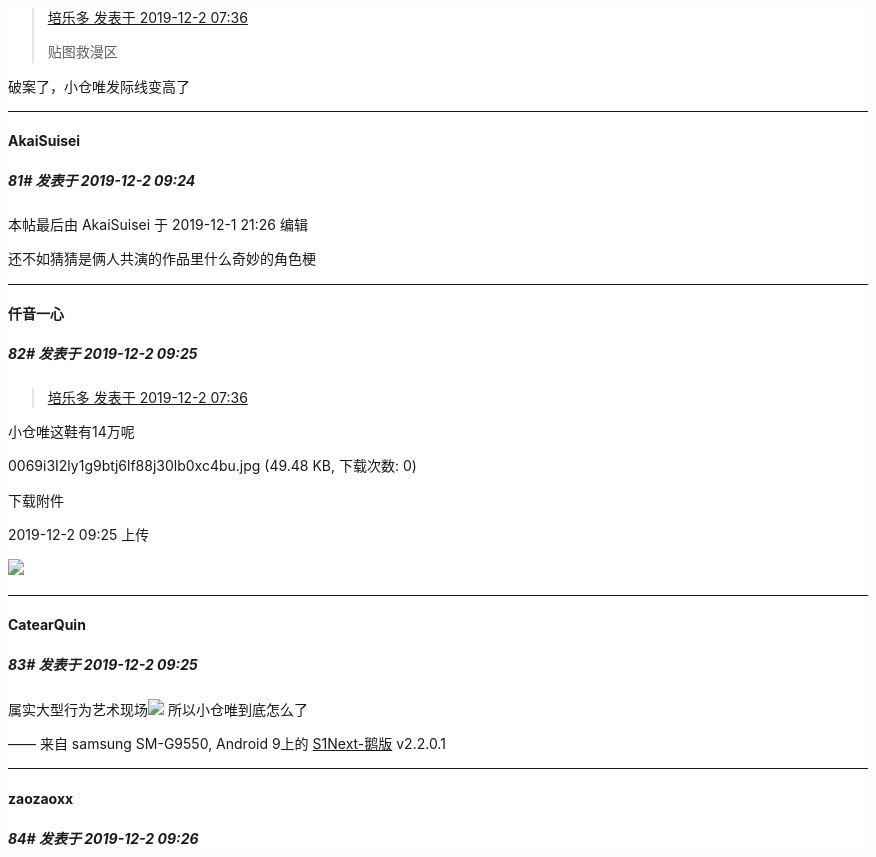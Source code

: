 
<blockquote><a href="httphttps://bbs.saraba1st.com/2b/forum.php?mod=redirect&amp;goto=findpost&amp;pid=45684209&amp;ptid=1871319" target="_blank">培乐多 发表于 2019-12-2 07:36</a>

贴图救漫区</blockquote>
破案了，小仓唯发际线变高了


-----

####  AkaiSuisei  
##### 81#       发表于 2019-12-2 09:24


 本帖最后由 AkaiSuisei 于 2019-12-1 21:26 编辑 

还不如猜猜是俩人共演的作品里什么奇妙的角色梗


-----

####  仟音一心  
##### 82#       发表于 2019-12-2 09:25


<blockquote><a href="httphttps://bbs.saraba1st.com/2b/forum.php?mod=redirect&amp;goto=findpost&amp;pid=45684212&amp;ptid=1871319" target="_blank">培乐多 发表于 2019-12-2 07:36</a></blockquote>
小仓唯这鞋有14万呢


0069i3I2ly1g9btj6lf88j30lb0xc4bu.jpg
(49.48 KB, 下载次数: 0)


下载附件


2019-12-2 09:25 上传


<img src="https://img.saraba1st.com/forum/201912/02/092524jruuddiqyovpw0m5.jpg" referrerpolicy="no-referrer">


-----

####  CatearQuin  
##### 83#       发表于 2019-12-2 09:25


属实大型行为艺术现场<img src="https://static.saraba1st.com/image/smiley/face2017/068.png" referrerpolicy="no-referrer">
所以小仓唯到底怎么了

—— 来自 samsung SM-G9550, Android 9上的 [S1Next-鹅版](https://github.com/ykrank/S1-Next/releases) v2.2.0.1


-----

####  zaozaoxx  
##### 84#       发表于 2019-12-2 09:26
